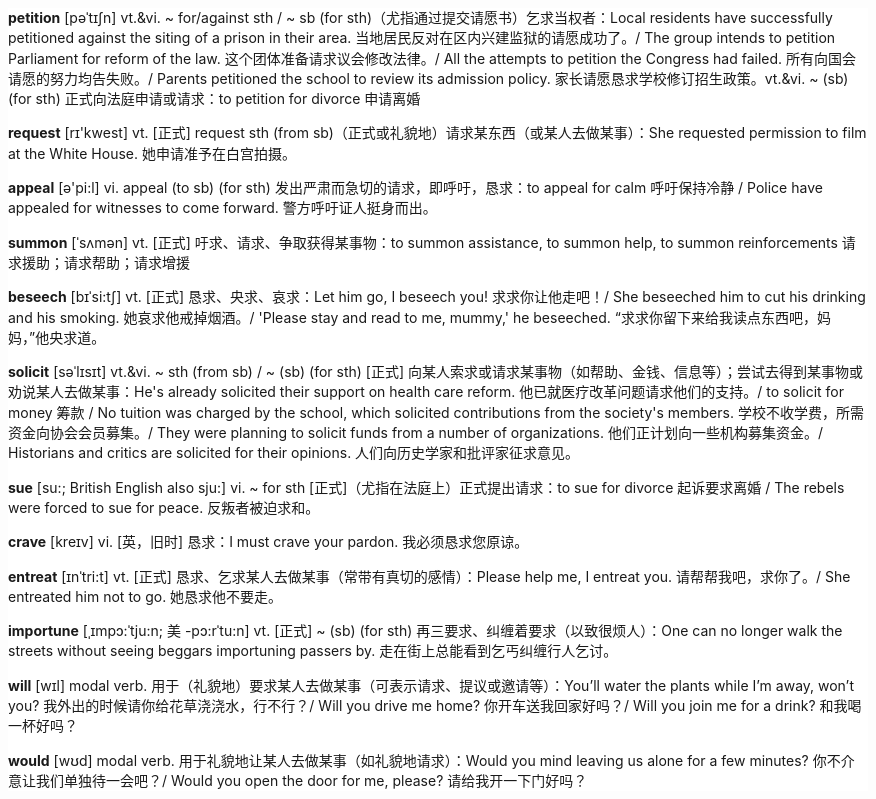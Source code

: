 <span class="vocabulary">**petition**</span> [pəˈtɪʃn]
<span class="definition">vt.&vi. ~ for/against sth / ~ sb (for sth)（尤指通过提交请愿书）乞求当权者：</span>Local residents have successfully petitioned against the siting of a prison in their area. 当地居民反对在区内兴建监狱的请愿成功了。/ The group intends to petition Parliament for reform of the law. 这个团体准备请求议会修改法律。/ All the attempts to petition the Congress had failed. 所有向国会请愿的努力均告失败。/ Parents petitioned the school to review its admission policy. 家长请愿恳求学校修订招生政策。<span class="definition">vt.&vi. ~ (sb) (for sth) 正式向法庭申请或请求：</span>to petition for divorce 申请离婚

<span class="vocabulary">**request**</span> [rɪ'kwest] 
<span class="definition">vt. [正式] request sth (from sb)（正式或礼貌地）请求某东西（或某人去做某事）：</span>She requested permission to film at the White House. 她申请准予在白宫拍摄。

<span class="vocabulary">**appeal**</span> [ə'pi:l] 
<span class="definition">vi. appeal (to sb) (for sth) 发出严肃而急切的请求，即呼吁，恳求：</span>to appeal for calm 呼吁保持冷静 / Police have appealed for witnesses to come forward. 警方呼吁证人挺身而出。
             
<span class="vocabulary">**summon**</span> [ˈsʌmən]
<span class="definition">vt. [正式] 吁求、请求、争取获得某事物：</span>to summon assistance, to summon help, to summon reinforcements 请求援助；请求帮助；请求增援         

<span class="vocabulary">**beseech**</span> [bɪˈsi:tʃ]
<span class="definition">vt. [正式] 恳求、央求、哀求：</span>Let him go, I beseech you! 求求你让他走吧！/ She beseeched him to cut his drinking and his smoking. 她哀求他戒掉烟酒。/ 'Please stay and read to me, mummy,' he beseeched. “求求你留下来给我读点东西吧，妈妈，”他央求道。           

<span class="vocabulary">**solicit**</span> [səˈlɪsɪt]
<span class="definition">vt.&vi. ~ sth (from sb) / ~ (sb) (for sth) [正式] 向某人索求或请求某事物（如帮助、金钱、信息等）；尝试去得到某事物或劝说某人去做某事：</span>He's already solicited their support on health care reform. 他已就医疗改革问题请求他们的支持。/ to solicit for money 筹款 / No tuition was charged by the school, which solicited contributions from the society's members. 学校不收学费，所需资金向协会会员募集。/ They were planning to solicit funds from a number of organizations. 他们正计划向一些机构募集资金。/ Historians and critics are solicited for their opinions. 人们向历史学家和批评家征求意见。           
           
<span class="vocabulary">**sue**</span> [su:; British English also sju:]
<span class="definition">vi. ~ for sth [正式]（尤指在法庭上）正式提出请求：</span>to sue for divorce 起诉要求离婚 / The rebels were forced to sue for peace. 反叛者被迫求和。           

<span class="vocabulary">**crave**</span> [kreɪv]
<span class="definition">vi. [英，旧时] 恳求：</span>I must crave your pardon. 我必须恳求您原谅。
           
<span class="vocabulary">**entreat**</span> [ɪnˈtri:t]
<span class="definition">vt. [正式] 恳求、乞求某人去做某事（常带有真切的感情）：</span>Please help me, I entreat you. 请帮帮我吧，求你了。/ She entreated him not to go. 她恳求他不要走。

<span class="vocabulary">**importune**</span> [ˌɪmpɔ:ˈtju:n; 美 -pɔ:rˈtu:n]
<span class="definition">vt. [正式] ~ (sb) (for sth) 再三要求、纠缠着要求（以致很烦人）：</span>One can no longer walk the streets without seeing beggars importuning passers by. 走在街上总能看到乞丐纠缠行人乞讨。

<span class="vocabulary">**will**</span> [wɪl] 
<span class="definition">modal verb. 用于（礼貌地）要求某人去做某事（可表示请求、提议或邀请等）：</span>You’ll water the plants while I’m away, won’t you? 我外出的时候请你给花草浇浇水，行不行？/ Will you drive me home? 你开车送我回家好吗？/ Will you join me for a drink? 和我喝一杯好吗？

<span class="vocabulary">**would**</span> [wʊd] 
<span class="definition">modal verb. 用于礼貌地让某人去做某事（如礼貌地请求）：</span>Would you mind leaving us alone for a few minutes? 你不介意让我们单独待一会吧？/ Would you open the door for me, please? 请给我开一下门好吗？
